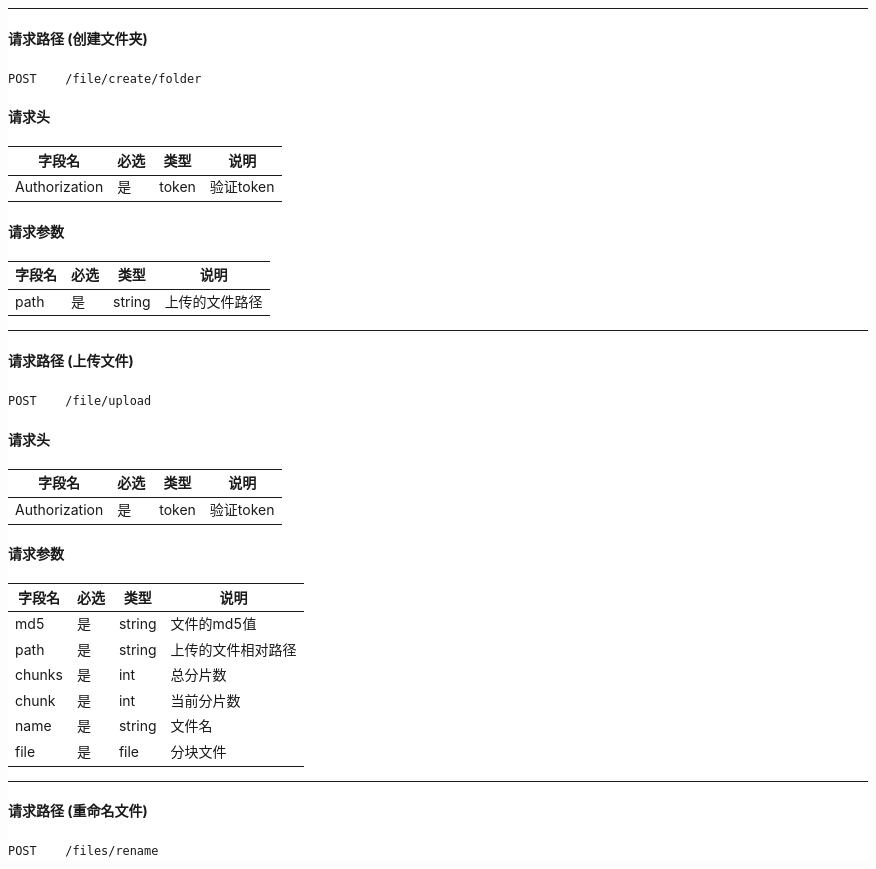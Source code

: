 -----------------------------------------------------------------------------------------------------------------------------------------------------------

#### 请求路径 (创建文件夹)

```markdown
POST 	/file/create/folder
```

#### 请求头

| 字段名        | 必选 | 类型  | 说明      |
| ------------- | ---- | ----- | --------- |
| Authorization | 是   | token | 验证token |

#### 请求参数

| 字段名 | 必选 | 类型   | 说明           |
| ------ | ---- | ------ | -------------- |
| path   | 是   | string | 上传的文件路径 |

-----------------------------------------------------------------------------------------------------------------------------------------------------------

#### 请求路径 (上传文件)

```markdown
POST 	/file/upload
```

#### 请求头

| 字段名        | 必选 | 类型  | 说明      |
| ------------- | ---- | ----- | --------- |
| Authorization | 是   | token | 验证token |

#### 请求参数

| 字段名 | 必选 | 类型   | 说明               |
| ------ | ---- | ------ | ------------------ |
| md5    | 是   | string | 文件的md5值        |
| path   | 是   | string | 上传的文件相对路径 |
| chunks | 是   | int    | 总分片数           |
| chunk  | 是   | int    | 当前分片数         |
| name   | 是   | string | 文件名             |
| file   | 是   | file   | 分块文件           |

-----------------------------------------------------------------------------------------------------------------------------------------------------------

#### 请求路径 (重命名文件)

```markdown
POST 	/files/rename
```
